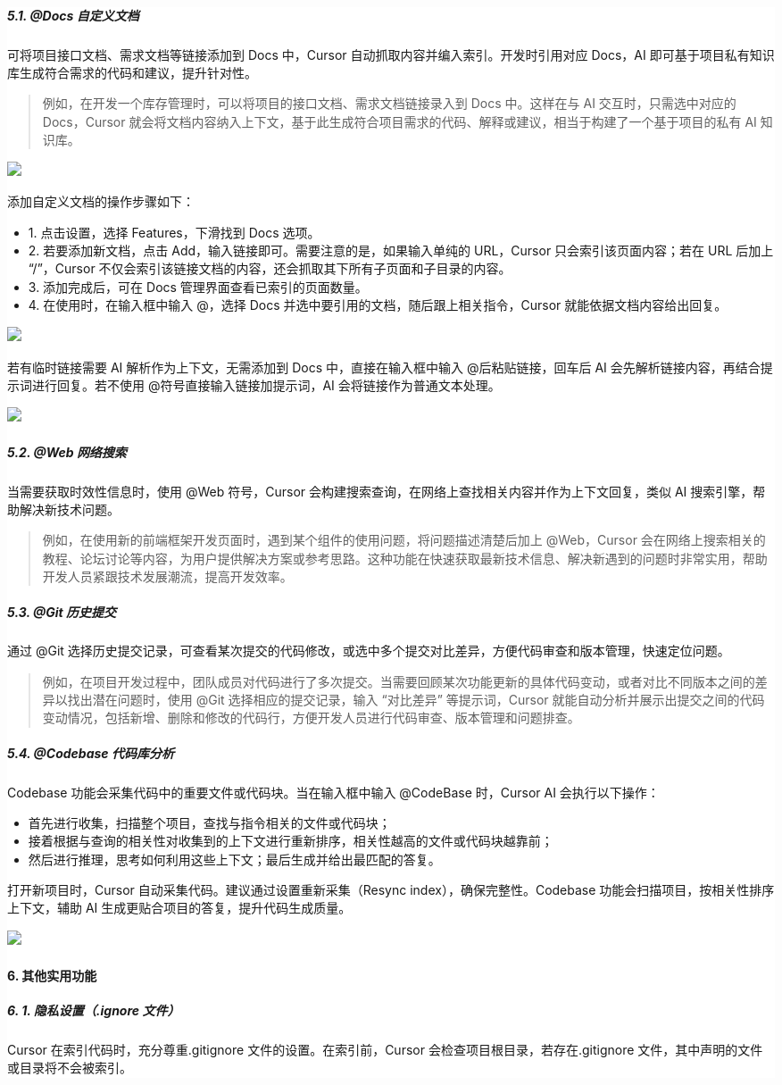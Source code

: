 ##### 5.1. @Docs 自定义文档

可将项目接口文档、需求文档等链接添加到 Docs 中，Cursor 自动抓取内容并编入索引。开发时引用对应 Docs，AI 即可基于项目私有知识库生成符合需求的代码和建议，提升针对性。

> 例如，在开发一个库存管理时，可以将项目的接口文档、需求文档链接录入到 Docs 中。这样在与 AI 交互时，只需选中对应的 Docs，Cursor 就会将文档内容纳入上下文，基于此生成符合项目需求的代码、解释或建议，相当于构建了一个基于项目的私有 AI 知识库。

![](https://i-blog.csdnimg.cn/direct/2ab93ce1a1b649a0aaa16bd1d580a258.png)

添加自定义文档的操作步骤如下：

- 1\. 点击设置，选择 Features，下滑找到 Docs 选项。
- 2\. 若要添加新文档，点击 Add，输入链接即可。需要注意的是，如果输入单纯的 URL，Cursor 只会索引该页面内容；若在 URL 后加上 “/”，Cursor 不仅会索引该链接文档的内容，还会抓取其下所有子页面和子目录的内容。
- 3\. 添加完成后，可在 Docs 管理界面查看已索引的页面数量。
- 4\. 在使用时，在输入框中输入 @，选择 Docs 并选中要引用的文档，随后跟上相关指令，Cursor 就能依据文档内容给出回复。

![](https://i-blog.csdnimg.cn/direct/4dc0836e66ec49eda4a1933a5d385b26.png)

若有临时链接需要 AI 解析作为上下文，无需添加到 Docs 中，直接在输入框中输入 @后粘贴链接，回车后 AI 会先解析链接内容，再结合提示词进行回复。若不使用 @符号直接输入链接加提示词，AI 会将链接作为普通文本处理。

![](https://i-blog.csdnimg.cn/direct/1453d1eed0cc46808ca7bb691f97e137.png)

##### 5.2. @Web 网络搜索

当需要获取时效性信息时，使用 @Web 符号，Cursor 会构建搜索查询，在网络上查找相关内容并作为上下文回复，类似 AI 搜索引擎，帮助解决新技术问题。

> 例如，在使用新的前端框架开发页面时，遇到某个组件的使用问题，将问题描述清楚后加上 @Web，Cursor 会在网络上搜索相关的教程、论坛讨论等内容，为用户提供解决方案或参考思路。这种功能在快速获取最新技术信息、解决新遇到的问题时非常实用，帮助开发人员紧跟技术发展潮流，提高开发效率。

##### 5.3. @Git 历史提交

通过 @Git 选择历史提交记录，可查看某次提交的代码修改，或选中多个提交对比差异，方便代码审查和版本管理，快速定位问题。

> 例如，在项目开发过程中，团队成员对代码进行了多次提交。当需要回顾某次功能更新的具体代码变动，或者对比不同版本之间的差异以找出潜在问题时，使用 @Git 选择相应的提交记录，输入 “对比差异” 等提示词，Cursor 就能自动分析并展示出提交之间的代码变动情况，包括新增、删除和修改的代码行，方便开发人员进行代码审查、版本管理和问题排查。

##### 5.4. @Codebase 代码库分析

Codebase 功能会采集代码中的重要文件或代码块。当在输入框中输入 @CodeBase 时，Cursor AI 会执行以下操作：

- 首先进行收集，扫描整个项目，查找与指令相关的文件或代码块；
- 接着根据与查询的相关性对收集到的上下文进行重新排序，相关性越高的文件或代码块越靠前；
- 然后进行推理，思考如何利用这些上下文；最后生成并给出最匹配的答复。

打开新项目时，Cursor 自动采集代码。建议通过设置重新采集（Resync index），确保完整性。Codebase 功能会扫描项目，按相关性排序上下文，辅助 AI 生成更贴合项目的答复，提升代码生成质量。

![](https://i-blog.csdnimg.cn/direct/c89d64bcd74b42158cfad5a7299a118c.png)

#### 6\. 其他实用功能

##### 6\. 1. 隐私设置（.ignore 文件）

Cursor 在索引代码时，充分尊重.gitignore 文件的设置。在索引前，Cursor 会检查项目根目录，若存在.gitignore 文件，其中声明的文件或目录将不会被索引。
